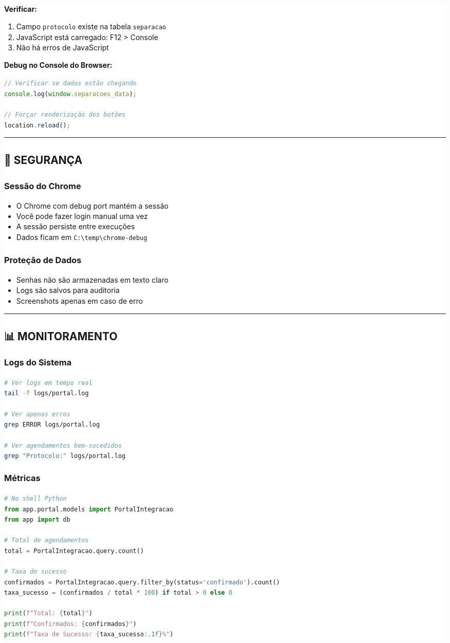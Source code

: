 **Verificar:**
1. Campo `protocolo` existe na tabela `separacao`
2. JavaScript está carregado: F12 > Console
3. Não há erros de JavaScript

**Debug no Console do Browser:**
```javascript
// Verificar se dados estão chegando
console.log(window.separacoes_data);

// Forçar renderização dos botões
location.reload();
```

---

## 🔐 SEGURANÇA

### Sessão do Chrome

- O Chrome com debug port mantém a sessão
- Você pode fazer login manual uma vez
- A sessão persiste entre execuções
- Dados ficam em `C:\temp\chrome-debug`

### Proteção de Dados

- Senhas não são armazenadas em texto claro
- Logs são salvos para auditoria
- Screenshots apenas em caso de erro

---

## 📊 MONITORAMENTO

### Logs do Sistema

```bash
# Ver logs em tempo real
tail -f logs/portal.log

# Ver apenas erros
grep ERROR logs/portal.log

# Ver agendamentos bem-sucedidos
grep "Protocolo:" logs/portal.log
```

### Métricas

```python
# No shell Python
from app.portal.models import PortalIntegracao
from app import db

# Total de agendamentos
total = PortalIntegracao.query.count()

# Taxa de sucesso
confirmados = PortalIntegracao.query.filter_by(status='confirmado').count()
taxa_sucesso = (confirmados / total * 100) if total > 0 else 0

print(f"Total: {total}")
print(f"Confirmados: {confirmados}")
print(f"Taxa de Sucesso: {taxa_sucesso:.1f}%")
```